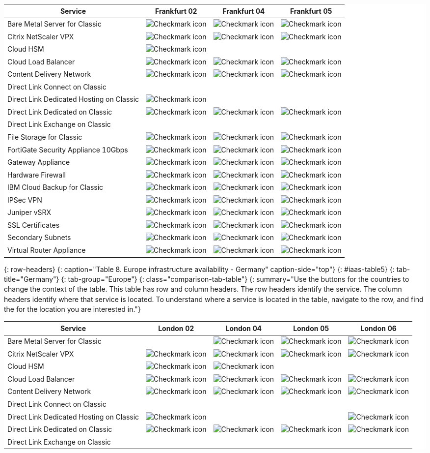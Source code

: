 
| Service | Frankfurt 02 | Frankfurt 04 | Frankfurt 05 |
|----|----|----|----|
| Bare Metal Server for Classic | ![Checkmark icon](../icons/checkmark-icon.svg) | ![Checkmark icon](../icons/checkmark-icon.svg) | ![Checkmark icon](../icons/checkmark-icon.svg) |
| Citrix NetScaler VPX | ![Checkmark icon](../icons/checkmark-icon.svg) | ![Checkmark icon](../icons/checkmark-icon.svg) | ![Checkmark icon](../icons/checkmark-icon.svg) |
| Cloud HSM | ![Checkmark icon](../icons/checkmark-icon.svg) |  |  |
| Cloud Load Balancer | ![Checkmark icon](../icons/checkmark-icon.svg) | ![Checkmark icon](../icons/checkmark-icon.svg) | ![Checkmark icon](../icons/checkmark-icon.svg) |
| Content Delivery Network | ![Checkmark icon](../icons/checkmark-icon.svg) | ![Checkmark icon](../icons/checkmark-icon.svg) | ![Checkmark icon](../icons/checkmark-icon.svg) |
| Direct Link Connect on Classic |  |  |  |
| Direct Link Dedicated Hosting on Classic | ![Checkmark icon](../icons/checkmark-icon.svg) |  |  |
| Direct Link Dedicated on Classic | ![Checkmark icon](../icons/checkmark-icon.svg) | ![Checkmark icon](../icons/checkmark-icon.svg) | ![Checkmark icon](../icons/checkmark-icon.svg) |
| Direct Link Exchange on Classic |  |  |  |
| File Storage for Classic | ![Checkmark icon](../icons/checkmark-icon.svg) | ![Checkmark icon](../icons/checkmark-icon.svg) | ![Checkmark icon](../icons/checkmark-icon.svg) |
| FortiGate Security Appliance 10Gbps | ![Checkmark icon](../icons/checkmark-icon.svg) | ![Checkmark icon](../icons/checkmark-icon.svg) | ![Checkmark icon](../icons/checkmark-icon.svg) |
| Gateway Appliance | ![Checkmark icon](../icons/checkmark-icon.svg) | ![Checkmark icon](../icons/checkmark-icon.svg) | ![Checkmark icon](../icons/checkmark-icon.svg) |
| Hardware Firewall | ![Checkmark icon](../icons/checkmark-icon.svg) | ![Checkmark icon](../icons/checkmark-icon.svg) | ![Checkmark icon](../icons/checkmark-icon.svg) |
| IBM Cloud Backup for Classic | ![Checkmark icon](../icons/checkmark-icon.svg) | ![Checkmark icon](../icons/checkmark-icon.svg) | ![Checkmark icon](../icons/checkmark-icon.svg) |
| IPSec VPN | ![Checkmark icon](../icons/checkmark-icon.svg) | ![Checkmark icon](../icons/checkmark-icon.svg) | ![Checkmark icon](../icons/checkmark-icon.svg) |
| Juniper vSRX | ![Checkmark icon](../icons/checkmark-icon.svg) | ![Checkmark icon](../icons/checkmark-icon.svg) | ![Checkmark icon](../icons/checkmark-icon.svg) |
| SSL Certificates | ![Checkmark icon](../icons/checkmark-icon.svg) | ![Checkmark icon](../icons/checkmark-icon.svg) | ![Checkmark icon](../icons/checkmark-icon.svg) |
| Secondary Subnets | ![Checkmark icon](../icons/checkmark-icon.svg) | ![Checkmark icon](../icons/checkmark-icon.svg) | ![Checkmark icon](../icons/checkmark-icon.svg) |
| Virtual Router Appliance | ![Checkmark icon](../icons/checkmark-icon.svg) | ![Checkmark icon](../icons/checkmark-icon.svg) | ![Checkmark icon](../icons/checkmark-icon.svg) |
{: row-headers}
{: caption="Table 8. Europe infrastructure availability - Germany" caption-side="top"}
{: #iaas-table5}
{: tab-title="Germany"}
{: tab-group="Europe"}
{: class="comparison-tab-table"}
{: summary="Use the buttons for the countries to change the context of the table. This table has row and column headers. The row headers identify the service. The column headers identify where that service is located. To understand where a service is located in the table, navigate to the row, and find the for the location you are interested in."}


| Service | London 02 | London 04 | London 05 | London 06 |
|-----|-----|-----|-----|-----|
| Bare Metal Server for Classic |  | ![Checkmark icon](../icons/checkmark-icon.svg) | ![Checkmark icon](../icons/checkmark-icon.svg) | ![Checkmark icon](../icons/checkmark-icon.svg) |
| Citrix NetScaler VPX | ![Checkmark icon](../icons/checkmark-icon.svg) | ![Checkmark icon](../icons/checkmark-icon.svg) | ![Checkmark icon](../icons/checkmark-icon.svg) | ![Checkmark icon](../icons/checkmark-icon.svg) |
| Cloud HSM | ![Checkmark icon](../icons/checkmark-icon.svg) | ![Checkmark icon](../icons/checkmark-icon.svg) |  |  |
| Cloud Load Balancer | ![Checkmark icon](../icons/checkmark-icon.svg) | ![Checkmark icon](../icons/checkmark-icon.svg) | ![Checkmark icon](../icons/checkmark-icon.svg) | ![Checkmark icon](../icons/checkmark-icon.svg) |
| Content Delivery Network | ![Checkmark icon](../icons/checkmark-icon.svg) | ![Checkmark icon](../icons/checkmark-icon.svg) | ![Checkmark icon](../icons/checkmark-icon.svg) | ![Checkmark icon](../icons/checkmark-icon.svg) |
| Direct Link Connect on Classic |  |  |  |  |
| Direct Link Dedicated Hosting on Classic | ![Checkmark icon](../icons/checkmark-icon.svg) |  |  | ![Checkmark icon](../icons/checkmark-icon.svg) |
| Direct Link Dedicated on Classic | ![Checkmark icon](../icons/checkmark-icon.svg) | ![Checkmark icon](../icons/checkmark-icon.svg) | ![Checkmark icon](../icons/checkmark-icon.svg) | ![Checkmark icon](../icons/checkmark-icon.svg) |
| Direct Link Exchange on Classic |  |  |  |  |